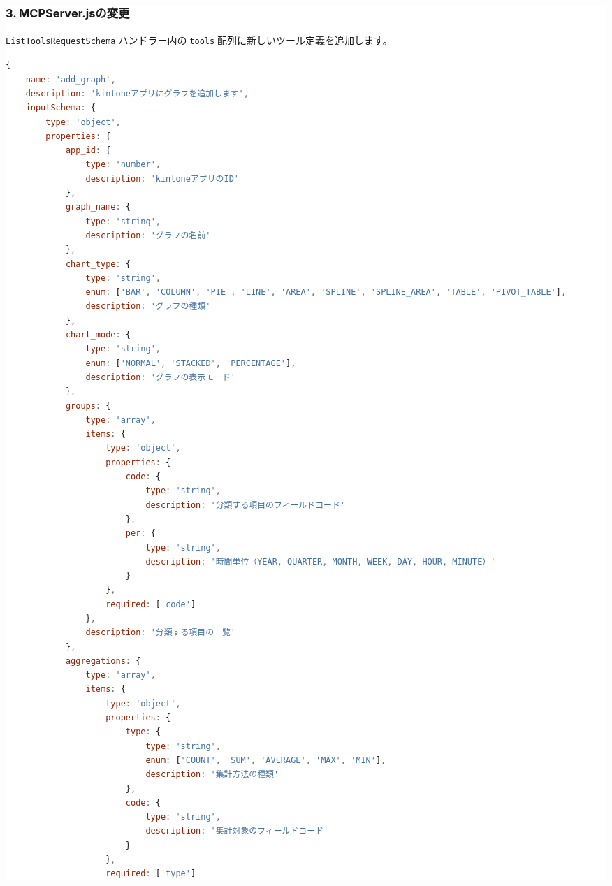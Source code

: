 ### 3. MCPServer.jsの変更

`ListToolsRequestSchema` ハンドラー内の `tools` 配列に新しいツール定義を追加します。

```javascript
{
    name: 'add_graph',
    description: 'kintoneアプリにグラフを追加します',
    inputSchema: {
        type: 'object',
        properties: {
            app_id: {
                type: 'number',
                description: 'kintoneアプリのID'
            },
            graph_name: {
                type: 'string',
                description: 'グラフの名前'
            },
            chart_type: {
                type: 'string',
                enum: ['BAR', 'COLUMN', 'PIE', 'LINE', 'AREA', 'SPLINE', 'SPLINE_AREA', 'TABLE', 'PIVOT_TABLE'],
                description: 'グラフの種類'
            },
            chart_mode: {
                type: 'string',
                enum: ['NORMAL', 'STACKED', 'PERCENTAGE'],
                description: 'グラフの表示モード'
            },
            groups: {
                type: 'array',
                items: {
                    type: 'object',
                    properties: {
                        code: {
                            type: 'string',
                            description: '分類する項目のフィールドコード'
                        },
                        per: {
                            type: 'string',
                            description: '時間単位（YEAR, QUARTER, MONTH, WEEK, DAY, HOUR, MINUTE）'
                        }
                    },
                    required: ['code']
                },
                description: '分類する項目の一覧'
            },
            aggregations: {
                type: 'array',
                items: {
                    type: 'object',
                    properties: {
                        type: {
                            type: 'string',
                            enum: ['COUNT', 'SUM', 'AVERAGE', 'MAX', 'MIN'],
                            description: '集計方法の種類'
                        },
                        code: {
                            type: 'string',
                            description: '集計対象のフィールドコード'
                        }
                    },
                    required: ['type']
```